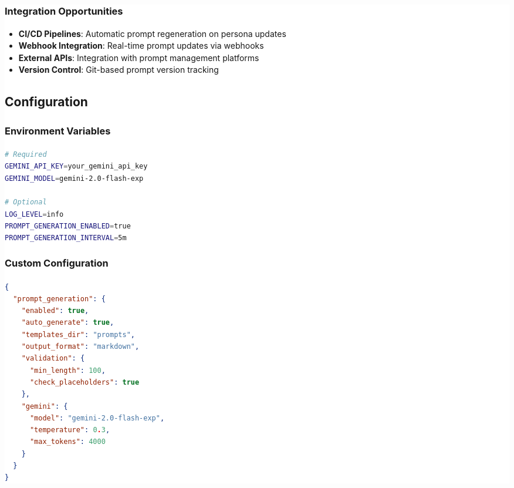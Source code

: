 ### Integration Opportunities
- **CI/CD Pipelines**: Automatic prompt regeneration on persona updates
- **Webhook Integration**: Real-time prompt updates via webhooks
- **External APIs**: Integration with prompt management platforms
- **Version Control**: Git-based prompt version tracking

## Configuration

### Environment Variables

```bash
# Required
GEMINI_API_KEY=your_gemini_api_key
GEMINI_MODEL=gemini-2.0-flash-exp

# Optional
LOG_LEVEL=info
PROMPT_GENERATION_ENABLED=true
PROMPT_GENERATION_INTERVAL=5m
```

### Custom Configuration

```json
{
  "prompt_generation": {
    "enabled": true,
    "auto_generate": true,
    "templates_dir": "prompts",
    "output_format": "markdown",
    "validation": {
      "min_length": 100,
      "check_placeholders": true
    },
    "gemini": {
      "model": "gemini-2.0-flash-exp",
      "temperature": 0.3,
      "max_tokens": 4000
    }
  }
}
```